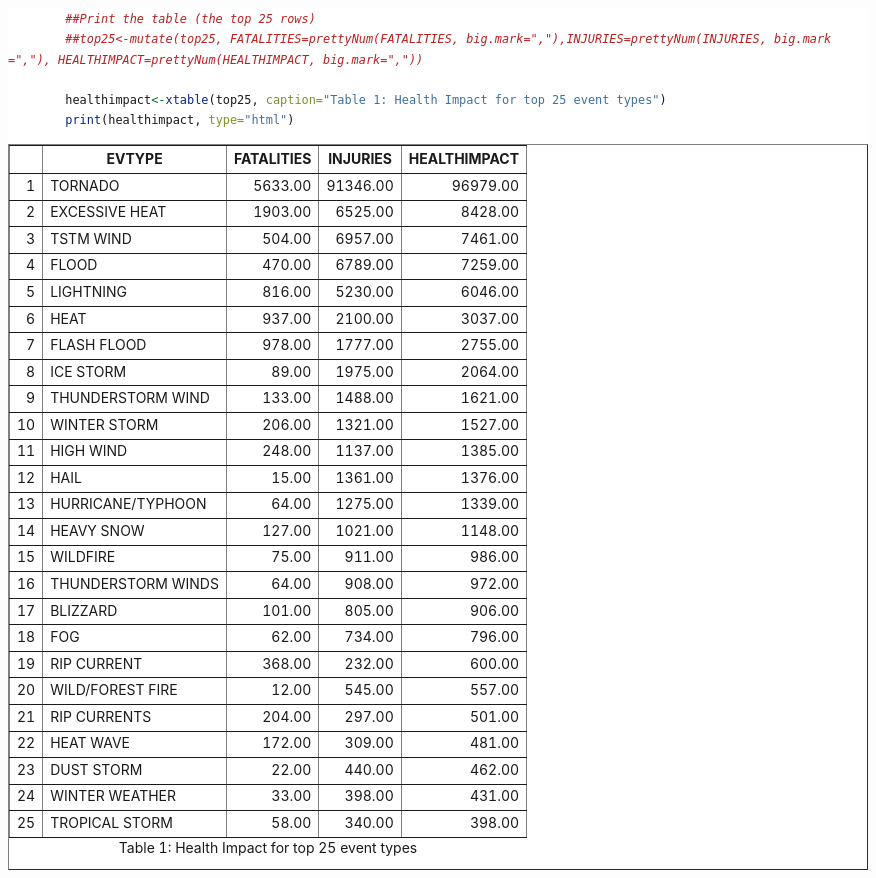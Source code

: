 ```r
        ##Print the table (the top 25 rows)
        ##top25<-mutate(top25, FATALITIES=prettyNum(FATALITIES, big.mark=","),INJURIES=prettyNum(INJURIES, big.mark=","), HEALTHIMPACT=prettyNum(HEALTHIMPACT, big.mark=","))

        healthimpact<-xtable(top25, caption="Table 1: Health Impact for top 25 event types")
        print(healthimpact, type="html")
```



<table border=1>
<caption align="bottom"> Table 1: Health Impact for top 25 event types </caption>
<tr> <th>  </th> <th> EVTYPE </th> <th> FATALITIES </th> <th> INJURIES </th> <th> HEALTHIMPACT </th>  </tr>
  <tr> <td align="right"> 1 </td> <td> TORNADO </td> <td align="right"> 5633.00 </td> <td align="right"> 91346.00 </td> <td align="right"> 96979.00 </td> </tr>
  <tr> <td align="right"> 2 </td> <td> EXCESSIVE HEAT </td> <td align="right"> 1903.00 </td> <td align="right"> 6525.00 </td> <td align="right"> 8428.00 </td> </tr>
  <tr> <td align="right"> 3 </td> <td> TSTM WIND </td> <td align="right"> 504.00 </td> <td align="right"> 6957.00 </td> <td align="right"> 7461.00 </td> </tr>
  <tr> <td align="right"> 4 </td> <td> FLOOD </td> <td align="right"> 470.00 </td> <td align="right"> 6789.00 </td> <td align="right"> 7259.00 </td> </tr>
  <tr> <td align="right"> 5 </td> <td> LIGHTNING </td> <td align="right"> 816.00 </td> <td align="right"> 5230.00 </td> <td align="right"> 6046.00 </td> </tr>
  <tr> <td align="right"> 6 </td> <td> HEAT </td> <td align="right"> 937.00 </td> <td align="right"> 2100.00 </td> <td align="right"> 3037.00 </td> </tr>
  <tr> <td align="right"> 7 </td> <td> FLASH FLOOD </td> <td align="right"> 978.00 </td> <td align="right"> 1777.00 </td> <td align="right"> 2755.00 </td> </tr>
  <tr> <td align="right"> 8 </td> <td> ICE STORM </td> <td align="right"> 89.00 </td> <td align="right"> 1975.00 </td> <td align="right"> 2064.00 </td> </tr>
  <tr> <td align="right"> 9 </td> <td> THUNDERSTORM WIND </td> <td align="right"> 133.00 </td> <td align="right"> 1488.00 </td> <td align="right"> 1621.00 </td> </tr>
  <tr> <td align="right"> 10 </td> <td> WINTER STORM </td> <td align="right"> 206.00 </td> <td align="right"> 1321.00 </td> <td align="right"> 1527.00 </td> </tr>
  <tr> <td align="right"> 11 </td> <td> HIGH WIND </td> <td align="right"> 248.00 </td> <td align="right"> 1137.00 </td> <td align="right"> 1385.00 </td> </tr>
  <tr> <td align="right"> 12 </td> <td> HAIL </td> <td align="right"> 15.00 </td> <td align="right"> 1361.00 </td> <td align="right"> 1376.00 </td> </tr>
  <tr> <td align="right"> 13 </td> <td> HURRICANE/TYPHOON </td> <td align="right"> 64.00 </td> <td align="right"> 1275.00 </td> <td align="right"> 1339.00 </td> </tr>
  <tr> <td align="right"> 14 </td> <td> HEAVY SNOW </td> <td align="right"> 127.00 </td> <td align="right"> 1021.00 </td> <td align="right"> 1148.00 </td> </tr>
  <tr> <td align="right"> 15 </td> <td> WILDFIRE </td> <td align="right"> 75.00 </td> <td align="right"> 911.00 </td> <td align="right"> 986.00 </td> </tr>
  <tr> <td align="right"> 16 </td> <td> THUNDERSTORM WINDS </td> <td align="right"> 64.00 </td> <td align="right"> 908.00 </td> <td align="right"> 972.00 </td> </tr>
  <tr> <td align="right"> 17 </td> <td> BLIZZARD </td> <td align="right"> 101.00 </td> <td align="right"> 805.00 </td> <td align="right"> 906.00 </td> </tr>
  <tr> <td align="right"> 18 </td> <td> FOG </td> <td align="right"> 62.00 </td> <td align="right"> 734.00 </td> <td align="right"> 796.00 </td> </tr>
  <tr> <td align="right"> 19 </td> <td> RIP CURRENT </td> <td align="right"> 368.00 </td> <td align="right"> 232.00 </td> <td align="right"> 600.00 </td> </tr>
  <tr> <td align="right"> 20 </td> <td> WILD/FOREST FIRE </td> <td align="right"> 12.00 </td> <td align="right"> 545.00 </td> <td align="right"> 557.00 </td> </tr>
  <tr> <td align="right"> 21 </td> <td> RIP CURRENTS </td> <td align="right"> 204.00 </td> <td align="right"> 297.00 </td> <td align="right"> 501.00 </td> </tr>
  <tr> <td align="right"> 22 </td> <td> HEAT WAVE </td> <td align="right"> 172.00 </td> <td align="right"> 309.00 </td> <td align="right"> 481.00 </td> </tr>
  <tr> <td align="right"> 23 </td> <td> DUST STORM </td> <td align="right"> 22.00 </td> <td align="right"> 440.00 </td> <td align="right"> 462.00 </td> </tr>
  <tr> <td align="right"> 24 </td> <td> WINTER WEATHER </td> <td align="right"> 33.00 </td> <td align="right"> 398.00 </td> <td align="right"> 431.00 </td> </tr>
  <tr> <td align="right"> 25 </td> <td> TROPICAL STORM </td> <td align="right"> 58.00 </td> <td align="right"> 340.00 </td> <td align="right"> 398.00 </td> </tr>